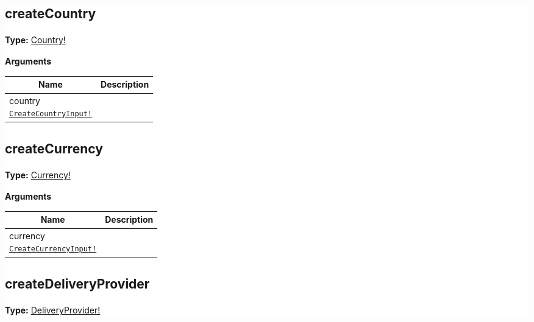 </td>
</tr>
</tbody>
</table>

## createCountry

**Type:** [Country!](/../api/objects#country)



<p style={{ marginBottom: "0.4em" }}><strong>Arguments</strong></p>

<table>
<thead><tr><th>Name</th><th>Description</th></tr></thead>
<tbody>
<tr>
<td>
country<br />
<a href="/../api/inputObjects#createcountryinput"><code>CreateCountryInput!</code></a>
</td>
<td>

</td>
</tr>
</tbody>
</table>

## createCurrency

**Type:** [Currency!](/../api/objects#currency)



<p style={{ marginBottom: "0.4em" }}><strong>Arguments</strong></p>

<table>
<thead><tr><th>Name</th><th>Description</th></tr></thead>
<tbody>
<tr>
<td>
currency<br />
<a href="/../api/inputObjects#createcurrencyinput"><code>CreateCurrencyInput!</code></a>
</td>
<td>

</td>
</tr>
</tbody>
</table>

## createDeliveryProvider

**Type:** [DeliveryProvider!](/../api/objects#deliveryprovider)
